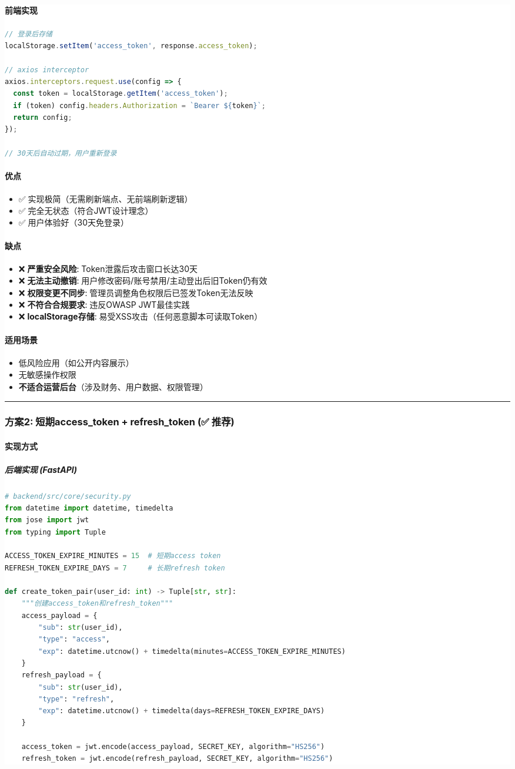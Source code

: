 #### 前端实现
```typescript
// 登录后存储
localStorage.setItem('access_token', response.access_token);

// axios interceptor
axios.interceptors.request.use(config => {
  const token = localStorage.getItem('access_token');
  if (token) config.headers.Authorization = `Bearer ${token}`;
  return config;
});

// 30天后自动过期，用户重新登录
```

#### 优点
- ✅ 实现极简（无需刷新端点、无前端刷新逻辑）
- ✅ 完全无状态（符合JWT设计理念）
- ✅ 用户体验好（30天免登录）

#### 缺点
- ❌ **严重安全风险**: Token泄露后攻击窗口长达30天
- ❌ **无法主动撤销**: 用户修改密码/账号禁用/主动登出后旧Token仍有效
- ❌ **权限变更不同步**: 管理员调整角色权限后已签发Token无法反映
- ❌ **不符合合规要求**: 违反OWASP JWT最佳实践
- ❌ **localStorage存储**: 易受XSS攻击（任何恶意脚本可读取Token）

#### 适用场景
- 低风险应用（如公开内容展示）
- 无敏感操作权限
- **不适合运营后台**（涉及财务、用户数据、权限管理）

---

### 方案2: 短期access_token + refresh_token (✅ 推荐)

#### 实现方式

##### 后端实现 (FastAPI)

```python
# backend/src/core/security.py
from datetime import datetime, timedelta
from jose import jwt
from typing import Tuple

ACCESS_TOKEN_EXPIRE_MINUTES = 15  # 短期access token
REFRESH_TOKEN_EXPIRE_DAYS = 7     # 长期refresh token

def create_token_pair(user_id: int) -> Tuple[str, str]:
    """创建access_token和refresh_token"""
    access_payload = {
        "sub": str(user_id),
        "type": "access",
        "exp": datetime.utcnow() + timedelta(minutes=ACCESS_TOKEN_EXPIRE_MINUTES)
    }
    refresh_payload = {
        "sub": str(user_id),
        "type": "refresh",
        "exp": datetime.utcnow() + timedelta(days=REFRESH_TOKEN_EXPIRE_DAYS)
    }

    access_token = jwt.encode(access_payload, SECRET_KEY, algorithm="HS256")
    refresh_token = jwt.encode(refresh_payload, SECRET_KEY, algorithm="HS256")

```